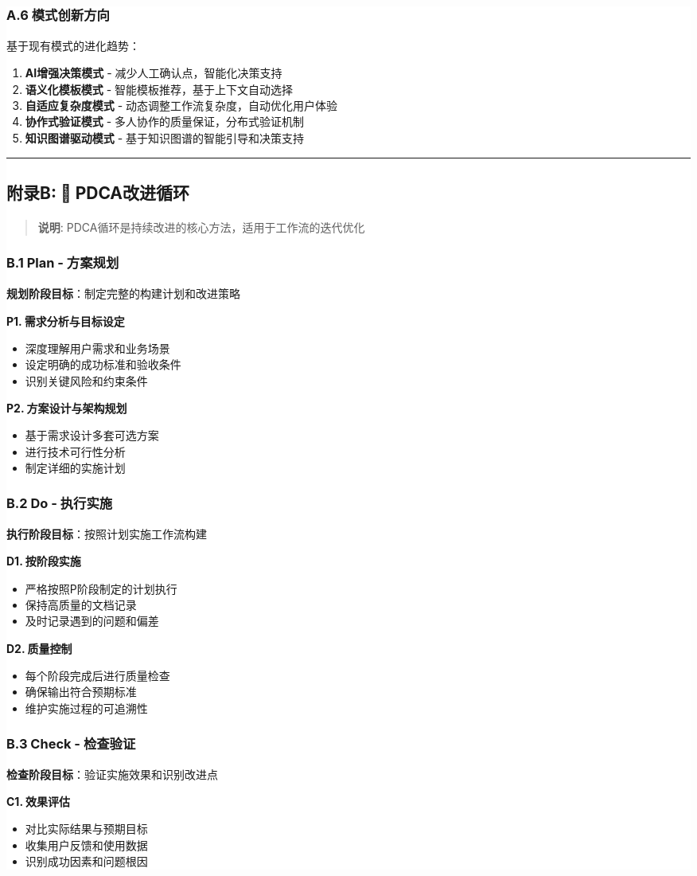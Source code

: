 ### A.6 模式创新方向

基于现有模式的进化趋势：

1. **AI增强决策模式** - 减少人工确认点，智能化决策支持
2. **语义化模板模式** - 智能模板推荐，基于上下文自动选择
3. **自适应复杂度模式** - 动态调整工作流复杂度，自动优化用户体验
4. **协作式验证模式** - 多人协作的质量保证，分布式验证机制
5. **知识图谱驱动模式** - 基于知识图谱的智能引导和决策支持

---

## 附录B: 🔄 PDCA改进循环

> **说明**: PDCA循环是持续改进的核心方法，适用于工作流的迭代优化

### B.1 Plan - 方案规划

**规划阶段目标**：制定完整的构建计划和改进策略

**P1. 需求分析与目标设定**

- 深度理解用户需求和业务场景
- 设定明确的成功标准和验收条件
- 识别关键风险和约束条件

**P2. 方案设计与架构规划**

- 基于需求设计多套可选方案
- 进行技术可行性分析
- 制定详细的实施计划

### B.2 Do - 执行实施

**执行阶段目标**：按照计划实施工作流构建

**D1. 按阶段实施**

- 严格按照P阶段制定的计划执行
- 保持高质量的文档记录
- 及时记录遇到的问题和偏差

**D2. 质量控制**

- 每个阶段完成后进行质量检查
- 确保输出符合预期标准
- 维护实施过程的可追溯性

### B.3 Check - 检查验证

**检查阶段目标**：验证实施效果和识别改进点

**C1. 效果评估**

- 对比实际结果与预期目标
- 收集用户反馈和使用数据
- 识别成功因素和问题根因
